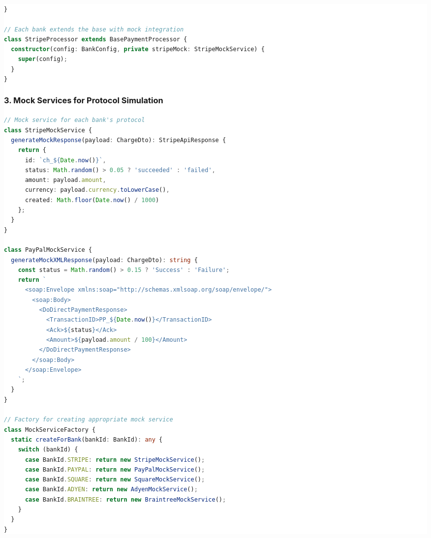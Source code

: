 ```typescript
}

// Each bank extends the base with mock integration
class StripeProcessor extends BasePaymentProcessor {
  constructor(config: BankConfig, private stripeMock: StripeMockService) {
    super(config);
  }
}
```

### **3. Mock Services for Protocol Simulation**

```typescript
// Mock service for each bank's protocol
class StripeMockService {
  generateMockResponse(payload: ChargeDto): StripeApiResponse {
    return {
      id: `ch_${Date.now()}`,
      status: Math.random() > 0.05 ? 'succeeded' : 'failed',
      amount: payload.amount,
      currency: payload.currency.toLowerCase(),
      created: Math.floor(Date.now() / 1000)
    };
  }
}

class PayPalMockService {
  generateMockXMLResponse(payload: ChargeDto): string {
    const status = Math.random() > 0.15 ? 'Success' : 'Failure';
    return `
      <soap:Envelope xmlns:soap="http://schemas.xmlsoap.org/soap/envelope/">
        <soap:Body>
          <DoDirectPaymentResponse>
            <TransactionID>PP_${Date.now()}</TransactionID>
            <Ack>${status}</Ack>
            <Amount>${payload.amount / 100}</Amount>
          </DoDirectPaymentResponse>
        </soap:Body>
      </soap:Envelope>
    `;
  }
}

// Factory for creating appropriate mock service
class MockServiceFactory {
  static createForBank(bankId: BankId): any {
    switch (bankId) {
      case BankId.STRIPE: return new StripeMockService();
      case BankId.PAYPAL: return new PayPalMockService();
      case BankId.SQUARE: return new SquareMockService();
      case BankId.ADYEN: return new AdyenMockService();
      case BankId.BRAINTREE: return new BraintreeMockService();
    }
  }
}
```
